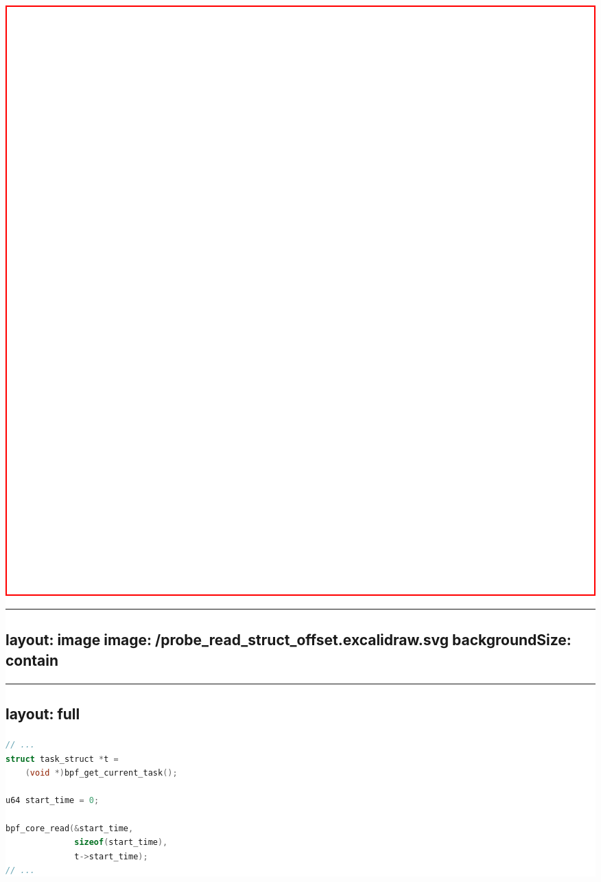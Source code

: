 ```asm {|9-13|11,12|13|9,10}
```

</div>
</div>

<v-click>

  <Arrow x1="685" y1="500" x2="685" y2="345" color="red" />

  <div class="absolute top-315px left-655px w-60px h-25px">
    <svg viewBox="0 0 100 100" width="100%" height="100%" preserveAspectRatio="none">
      <rect
        width="100"
        height="100"
        fill="none"
        stroke="red"
        stroke-width="4"
        vector-effect="non-scaling-stroke"
      />
    </svg>
  </div>

</v-click>



---
layout: image
image: /probe_read_struct_offset.excalidraw.svg
backgroundSize: contain
---

<v-click>
  <Arrow x1="100" y1="320" x2="290" y2="320" color="red" />
</v-click>



---
layout: full
---

<div class="grid grid-cols-[60%_1fr] gap-1 h-full">

<div class="code-fill">

```c
// ...
struct task_struct *t =
    (void *)bpf_get_current_task();

u64 start_time = 0;

bpf_core_read(&start_time,
              sizeof(start_time),
              t->start_time);
// ...
```
